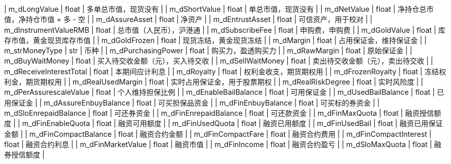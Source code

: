 | m\_dLongValue | float | 多单总市值，现货没有 |
| m\_dShortValue | float | 单总市值，现货没有 |
| m\_dNetValue | float | 净持仓总市值，净持仓市值 = 多 - 空 |
| m\_dAssureAsset | float | 净资产 |
| m\_dEntrustAsset | float | 可信资产，用于校对 |
| m\_dInstrumentValueRMB | float | 总市值（人民币），沪港通 |
| m\_dSubscribeFee | float | 申购费，申购费 |
| m\_dGoldValue | float | 库存市值，黄金现货库存市值 |
| m\_dGoldFrozen | float | 现货冻结，黄金现货冻结 |
| m\_dMargin | float | 占用保证金，维持保证金 |
| m\_strMoneyType | str | 币种 |
| m\_dPurchasingPower | float | 购买力，盈透购买力 |
| m\_dRawMargin | float | 原始保证金 |
| m\_dBuyWaitMoney | float | 买入待交收金额（元），买入待交收 |
| m\_dSellWaitMoney | float | 卖出待交收金额（元），卖出待交收 |
| m\_dReceiveInterestTotal | float | 本期间应计利息 |
| m\_dRoyalty | float | 权利金收支，期货期权用 |
| m\_dFrozenRoyalty | float | 冻结权利金，期货期权用 |
| m\_dRealUsedMargin | float | 实时占用保证金，用于股票期权 |
| m\_dRealRiskDegree | float | 实时风险度 |
| m\_dPerAssurescaleValue | float | 个人维持担保比例 |
| m\_dEnableBailBalance | float | 可用保证金 |
| m\_dUsedBailBalance | float | 已用保证金 |
| m\_dAssureEnbuyBalance | float | 可买担保品资金 |
| m\_dFinEnbuyBalance | float | 可买标的券资金 |
| m\_dSloEnrepaidBalance | float | 可还券资金 |
| m\_dFinEnrepaidBalance | float | 可还款资金 |
| m\_dFinMaxQuota | float | 融资授信额度 |
| m\_dFinEnableQuota | float | 融资可用额度 |
| m\_dFinUsedQuota | float | 融资已用额度 |
| m\_dFinUsedBail | float | 融资已用保证金额 |
| m\_dFinCompactBalance | float | 融资合约金额 |
| m\_dFinCompactFare | float | 融资合约费用 |
| m\_dFinCompactInterest | float | 融资合约利息 |
| m\_dFinMarketValue | float | 融资市值 |
| m\_dFinIncome | float | 融资合约盈亏 |
| m\_dSloMaxQuota | float | 融券授信额度 |
